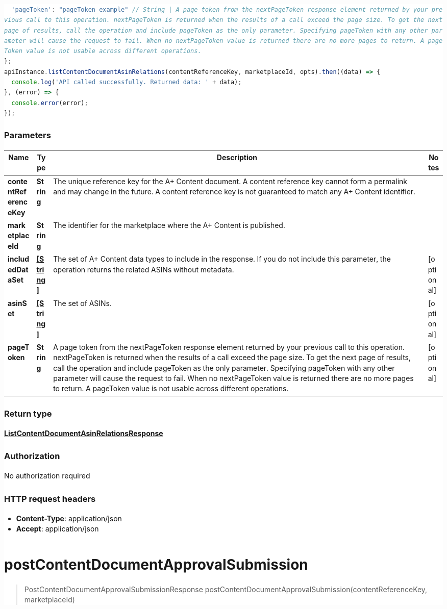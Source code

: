 ```javascript
  'pageToken': "pageToken_example" // String | A page token from the nextPageToken response element returned by your previous call to this operation. nextPageToken is returned when the results of a call exceed the page size. To get the next page of results, call the operation and include pageToken as the only parameter. Specifying pageToken with any other parameter will cause the request to fail. When no nextPageToken value is returned there are no more pages to return. A pageToken value is not usable across different operations.
};
apiInstance.listContentDocumentAsinRelations(contentReferenceKey, marketplaceId, opts).then((data) => {
  console.log('API called successfully. Returned data: ' + data);
}, (error) => {
  console.error(error);
});

```

### Parameters

Name | Type | Description  | Notes
------------- | ------------- | ------------- | -------------
 **contentReferenceKey** | **String**| The unique reference key for the A+ Content document. A content reference key cannot form a permalink and may change in the future. A content reference key is not guaranteed to match any A+ Content identifier. | 
 **marketplaceId** | **String**| The identifier for the marketplace where the A+ Content is published. | 
 **includedDataSet** | [**[String]**](String.md)| The set of A+ Content data types to include in the response. If you do not include this parameter, the operation returns the related ASINs without metadata. | [optional] 
 **asinSet** | [**[String]**](String.md)| The set of ASINs. | [optional] 
 **pageToken** | **String**| A page token from the nextPageToken response element returned by your previous call to this operation. nextPageToken is returned when the results of a call exceed the page size. To get the next page of results, call the operation and include pageToken as the only parameter. Specifying pageToken with any other parameter will cause the request to fail. When no nextPageToken value is returned there are no more pages to return. A pageToken value is not usable across different operations. | [optional] 

### Return type

[**ListContentDocumentAsinRelationsResponse**](ListContentDocumentAsinRelationsResponse.md)

### Authorization

No authorization required

### HTTP request headers

 - **Content-Type**: application/json
 - **Accept**: application/json

<a name="postContentDocumentApprovalSubmission"></a>
# **postContentDocumentApprovalSubmission**
> PostContentDocumentApprovalSubmissionResponse postContentDocumentApprovalSubmission(contentReferenceKey, marketplaceId)

